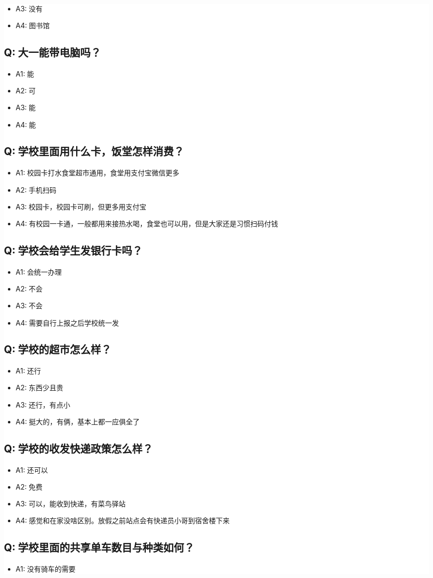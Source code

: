 - A3: 没有

- A4: 图书馆

## Q: 大一能带电脑吗？

- A1: 能

- A2: 可

- A3: 能

- A4: 能

## Q: 学校里面用什么卡，饭堂怎样消费？

- A1: 校园卡打水食堂超市通用，食堂用支付宝微信更多

- A2: 手机扫码

- A3: 校园卡，校园卡可刷，但更多用支付宝

- A4: 有校园一卡通，一般都用来接热水喝，食堂也可以用，但是大家还是习惯扫码付钱

## Q: 学校会给学生发银行卡吗？

- A1: 会统一办理

- A2: 不会

- A3: 不会

- A4: 需要自行上报之后学校统一发

## Q: 学校的超市怎么样？

- A1: 还行

- A2: 东西少且贵

- A3: 还行，有点小

- A4: 挺大的，有俩，基本上都一应俱全了

## Q: 学校的收发快递政策怎么样？

- A1: 还可以

- A2: 免费

- A3: 可以，能收到快递，有菜鸟驿站

- A4: 感觉和在家没啥区别。放假之前站点会有快递员小哥到宿舍楼下来

## Q: 学校里面的共享单车数目与种类如何？

- A1: 没有骑车的需要
